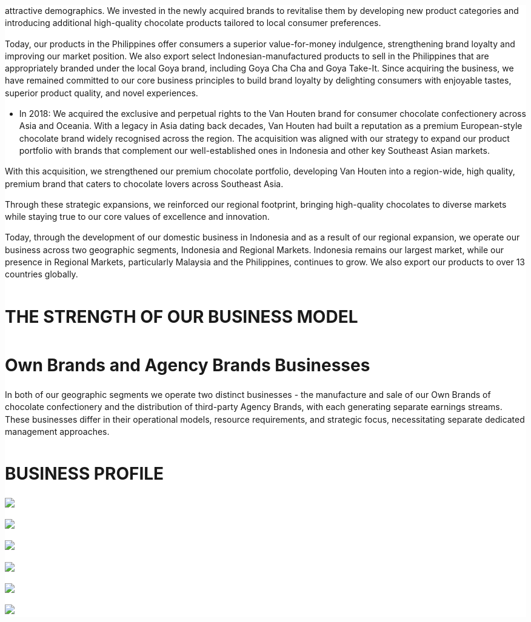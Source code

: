 attractive demographics. We invested in the newly acquired brands to revitalise them by developing new product categories and introducing additional high-quality chocolate products tailored to local consumer preferences.

Today, our products in the Philippines offer consumers a superior value-for-money indulgence, strengthening brand loyalty and improving our market position. We also export select Indonesian-manufactured products to sell in the Philippines that are appropriately branded under the local Goya brand, including Goya Cha Cha and Goya Take-It. Since acquiring the business, we have remained committed to our core business principles to build brand loyalty by delighting consumers with enjoyable tastes, superior product quality, and novel experiences.

- In 2018: We acquired the exclusive and perpetual rights to the Van Houten brand for consumer chocolate confectionery across Asia and Oceania. With a legacy in Asia dating back decades, Van Houten had built a reputation as a premium European-style chocolate brand widely recognised across the region. The acquisition was aligned with our strategy to expand our product portfolio with brands that complement our well-established ones in Indonesia and other key Southeast Asian markets.

With this acquisition, we strengthened our premium chocolate portfolio, developing Van Houten into a region-wide, high quality, premium brand that caters to chocolate lovers across Southeast Asia.

Through these strategic expansions, we reinforced our regional footprint, bringing high-quality chocolates to diverse markets while staying true to our core values of excellence and innovation.

Today, through the development of our domestic business in Indonesia and as a result of our regional expansion, we operate our business across two geographic segments, Indonesia and Regional Markets. Indonesia remains our largest market, while our presence in Regional Markets, particularly Malaysia and the Philippines, continues to grow. We also export our products to over 13 countries globally.

# THE STRENGTH OF OUR BUSINESS MODEL

# Own Brands and Agency Brands Businesses

In both of our geographic segments we operate two distinct businesses - the manufacture and sale of our Own Brands of chocolate confectionery and the distribution of third-party Agency Brands, with each generating separate earnings streams. These businesses differ in their operational models, resource requirements, and strategic focus, necessitating separate dedicated management approaches.

# BUSINESS PROFILE

![](images/1794279f211b9326bdb370b5bcef710b28686e392296d279b4c5664198de97bb.jpg)

![](images/4004ffa29ab7962f71ea7186a1304897195901cf0a275fafb5da53fd7cf1166b.jpg)

![](images/c423a87f54163d2dc4180daf32aaaf25e806e5ea12ad681e3e0077af8e992f8f.jpg)

![](images/04c02024f5f03ddf3bfcd394e1f1e6d8cf1ece543d1f11718236f6de4f21b5f2.jpg)

![](images/4faad26556a86fa54592a2f0c516b11a7279fdcb9ead32d8aaa4bd04d35d41e4.jpg)

![](images/3f3f19a5e7415ff213970cd912184163f6b597e24f1eb84e299634bc81748e78.jpg)
